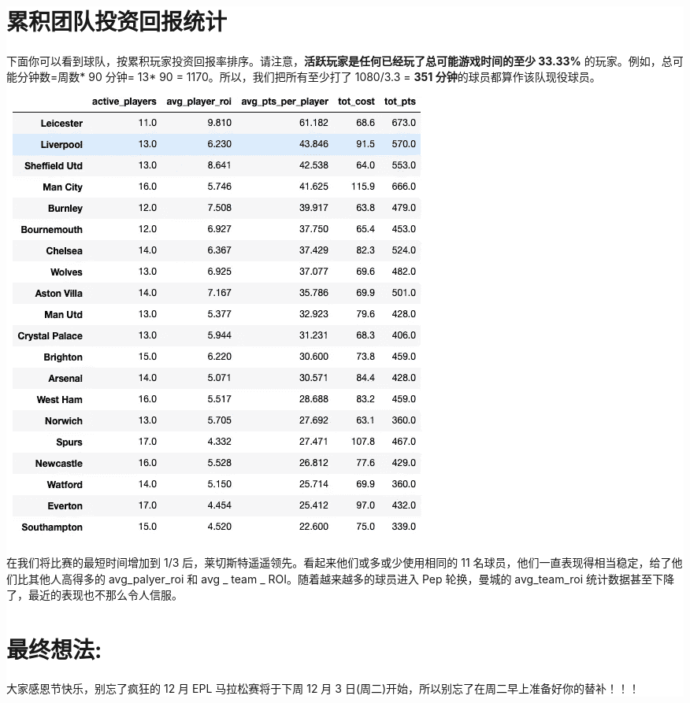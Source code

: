 # 累积团队投资回报统计

下面你可以看到球队，按累积玩家投资回报率排序。请注意，**活跃玩家是任何已经玩了总可能游戏时间的至少 33.33%** 的玩家。例如，总可能分钟数=周数* 90 分钟= 13* 90 = 1170。所以，我们把所有至少打了 1080/3.3 = **351 分钟**的球员都算作该队现役球员。

![](img/c74e8adc45d06c3cb5c3848e14ce5f15.png)

在我们将比赛的最短时间增加到 1/3 后，莱切斯特遥遥领先。看起来他们或多或少使用相同的 11 名球员，他们一直表现得相当稳定，给了他们比其他人高得多的 avg_palyer_roi 和 avg _ team _ ROI。随着越来越多的球员进入 Pep 轮换，曼城的 avg_team_roi 统计数据甚至下降了，最近的表现也不那么令人信服。

# 最终想法:

大家感恩节快乐，别忘了疯狂的 12 月 EPL 马拉松赛将于下周 12 月 3 日(周二)开始，所以别忘了在周二早上准备好你的替补！！！